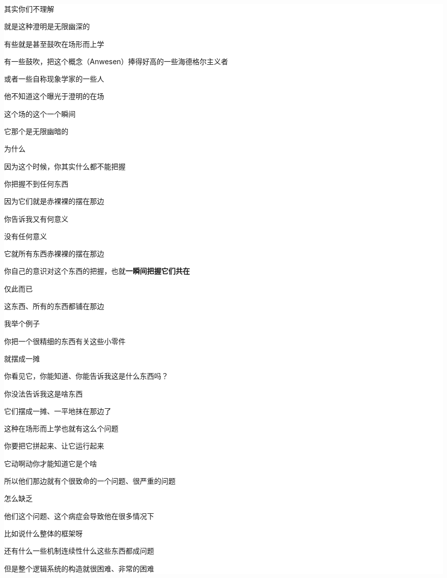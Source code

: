 其实你们不理解

就是这种澄明是无限幽深的

有些就是甚至鼓吹在场形而上学

有一些鼓吹，把这个概念（Anwesen）捧得好高的一些海德格尔主义者

或者一些自称现象学家的一些人

他不知道这个曝光于澄明的在场

这个场的这个一个瞬间

它那个是无限幽暗的

为什么

因为这个时候，你其实什么都不能把握

你把握不到任何东西

因为它们就是赤裸裸的摆在那边

你告诉我又有何意义

没有任何意义

它就所有东西赤裸裸的摆在那边

你自己的意识对这个东西的把握，也就**一瞬间把握它们共在**

仅此而已

这东西、所有的东西都铺在那边

我举个例子

你把一个很精细的东西有关这些小零件

就摆成一摊

你看见它，你能知道、你能告诉我这是什么东西吗？

你没法告诉我这是啥东西

它们摆成一摊、一平地抹在那边了

这种在场形而上学也就有这么个问题

你要把它拼起来、让它运行起来

它动啊动你才能知道它是个啥

所以他们那边就有个很致命的一个问题、很严重的问题

怎么缺乏

他们这个问题、这个病症会导致他在很多情况下

比如说什么整体的框架呀

还有什么一些机制连续性什么这些东西都成问题

但是整个逻辑系统的构造就很困难、非常的困难
